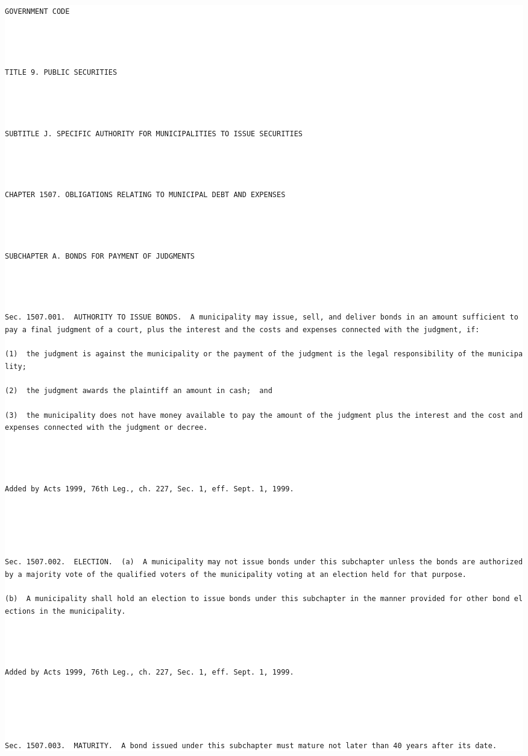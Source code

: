﻿
    
    
    	
    					
    
    
    GOVERNMENT CODE
    
      
    
    
    TITLE 9. PUBLIC SECURITIES
    
      
    
    
    SUBTITLE J. SPECIFIC AUTHORITY FOR MUNICIPALITIES TO ISSUE SECURITIES
    
      
    
    
    CHAPTER 1507. OBLIGATIONS RELATING TO MUNICIPAL DEBT AND EXPENSES
    
      
    
    
    SUBCHAPTER A. BONDS FOR PAYMENT OF JUDGMENTS
    
      
    
    
    Sec. 1507.001.  AUTHORITY TO ISSUE BONDS.  A municipality may issue, sell, and deliver bonds in an amount sufficient to pay a final judgment of a court, plus the interest and the costs and expenses connected with the judgment, if:
    
    (1)  the judgment is against the municipality or the payment of the judgment is the legal responsibility of the municipality;
    
    (2)  the judgment awards the plaintiff an amount in cash;  and
    
    (3)  the municipality does not have money available to pay the amount of the judgment plus the interest and the cost and expenses connected with the judgment or decree.
    
    
    
    
    Added by Acts 1999, 76th Leg., ch. 227, Sec. 1, eff. Sept. 1, 1999.
    
    
    
    
    
    Sec. 1507.002.  ELECTION.  (a)  A municipality may not issue bonds under this subchapter unless the bonds are authorized by a majority vote of the qualified voters of the municipality voting at an election held for that purpose.
    
    (b)  A municipality shall hold an election to issue bonds under this subchapter in the manner provided for other bond elections in the municipality.
    
    
    
    
    Added by Acts 1999, 76th Leg., ch. 227, Sec. 1, eff. Sept. 1, 1999.
    
    
    
    
    
    Sec. 1507.003.  MATURITY.  A bond issued under this subchapter must mature not later than 40 years after its date.
    
    
    